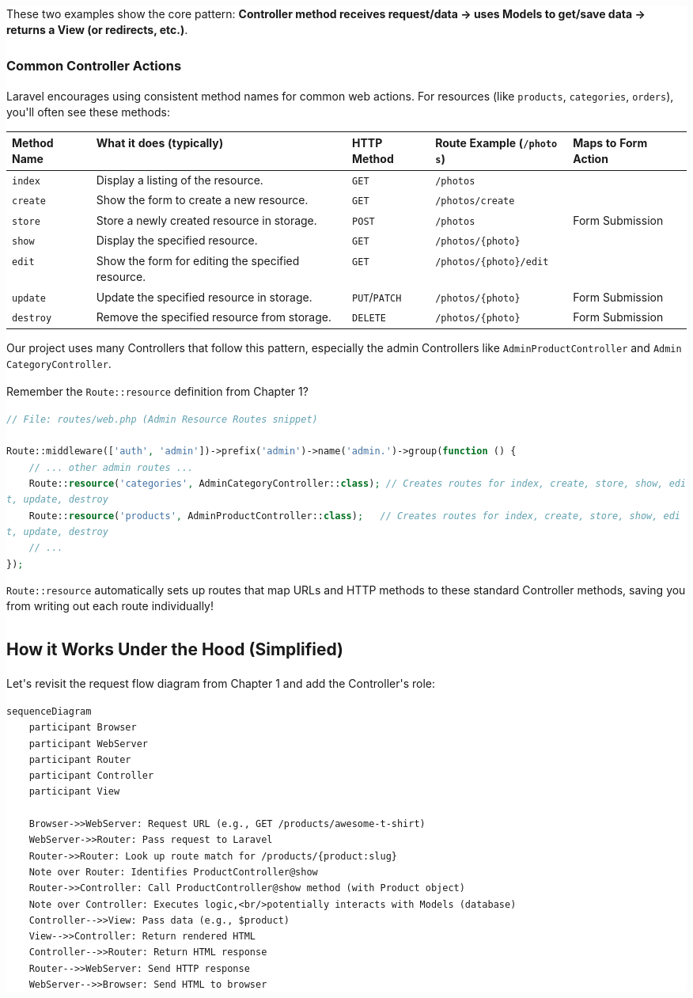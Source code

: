 These two examples show the core pattern: **Controller method receives request/data -> uses Models to get/save data -> returns a View (or redirects, etc.)**.

### Common Controller Actions

Laravel encourages using consistent method names for common web actions. For resources (like `products`, `categories`, `orders`), you'll often see these methods:

| Method Name | What it does (typically)                     | HTTP Method | Route Example (`/photos`)       | Maps to Form Action |
| :---------- | :------------------------------------------- | :---------- | :------------------------------ | :------------------ |
| `index`     | Display a listing of the resource.           | `GET`       | `/photos`                       |                     |
| `create`    | Show the form to create a new resource.      | `GET`       | `/photos/create`                |                     |
| `store`     | Store a newly created resource in storage.   | `POST`      | `/photos`                       | Form Submission     |
| `show`      | Display the specified resource.              | `GET`       | `/photos/{photo}`               |                     |
| `edit`      | Show the form for editing the specified resource. | `GET`       | `/photos/{photo}/edit`          |                     |
| `update`    | Update the specified resource in storage.    | `PUT`/`PATCH` | `/photos/{photo}`               | Form Submission     |
| `destroy`   | Remove the specified resource from storage.  | `DELETE`    | `/photos/{photo}`               | Form Submission     |

Our project uses many Controllers that follow this pattern, especially the admin Controllers like `AdminProductController` and `AdminCategoryController`.

Remember the `Route::resource` definition from Chapter 1?

```php
// File: routes/web.php (Admin Resource Routes snippet)

Route::middleware(['auth', 'admin'])->prefix('admin')->name('admin.')->group(function () {
    // ... other admin routes ...
    Route::resource('categories', AdminCategoryController::class); // Creates routes for index, create, store, show, edit, update, destroy
    Route::resource('products', AdminProductController::class);   // Creates routes for index, create, store, show, edit, update, destroy
    // ...
});
```

`Route::resource` automatically sets up routes that map URLs and HTTP methods to these standard Controller methods, saving you from writing out each route individually!

## How it Works Under the Hood (Simplified)

Let's revisit the request flow diagram from Chapter 1 and add the Controller's role:

```mermaid
sequenceDiagram
    participant Browser
    participant WebServer
    participant Router
    participant Controller
    participant View

    Browser->>WebServer: Request URL (e.g., GET /products/awesome-t-shirt)
    WebServer->>Router: Pass request to Laravel
    Router->>Router: Look up route match for /products/{product:slug}
    Note over Router: Identifies ProductController@show
    Router->>Controller: Call ProductController@show method (with Product object)
    Note over Controller: Executes logic,<br/>potentially interacts with Models (database)
    Controller-->>View: Pass data (e.g., $product)
    View-->>Controller: Return rendered HTML
    Controller-->>Router: Return HTML response
    Router-->>WebServer: Send HTTP response
    WebServer-->>Browser: Send HTML to browser
```
